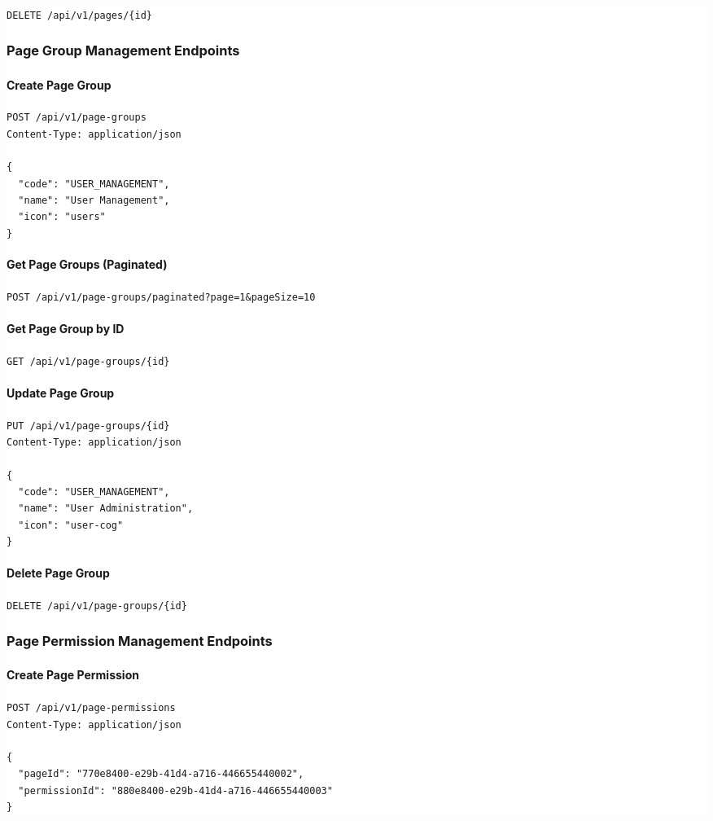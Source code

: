 ```http
DELETE /api/v1/pages/{id}
```

### Page Group Management Endpoints

#### Create Page Group

```http
POST /api/v1/page-groups
Content-Type: application/json

{
  "code": "USER_MANAGEMENT",
  "name": "User Management",
  "icon": "users"
}
```

#### Get Page Groups (Paginated)

```http
POST /api/v1/page-groups/paginated?page=1&pageSize=10
```

#### Get Page Group by ID

```http
GET /api/v1/page-groups/{id}
```

#### Update Page Group

```http
PUT /api/v1/page-groups/{id}
Content-Type: application/json

{
  "code": "USER_MANAGEMENT",
  "name": "User Administration",
  "icon": "user-cog"
}
```

#### Delete Page Group

```http
DELETE /api/v1/page-groups/{id}
```

### Page Permission Management Endpoints

#### Create Page Permission

```http
POST /api/v1/page-permissions
Content-Type: application/json

{
  "pageId": "770e8400-e29b-41d4-a716-446655440002",
  "permissionId": "880e8400-e29b-41d4-a716-446655440003"
}
```
